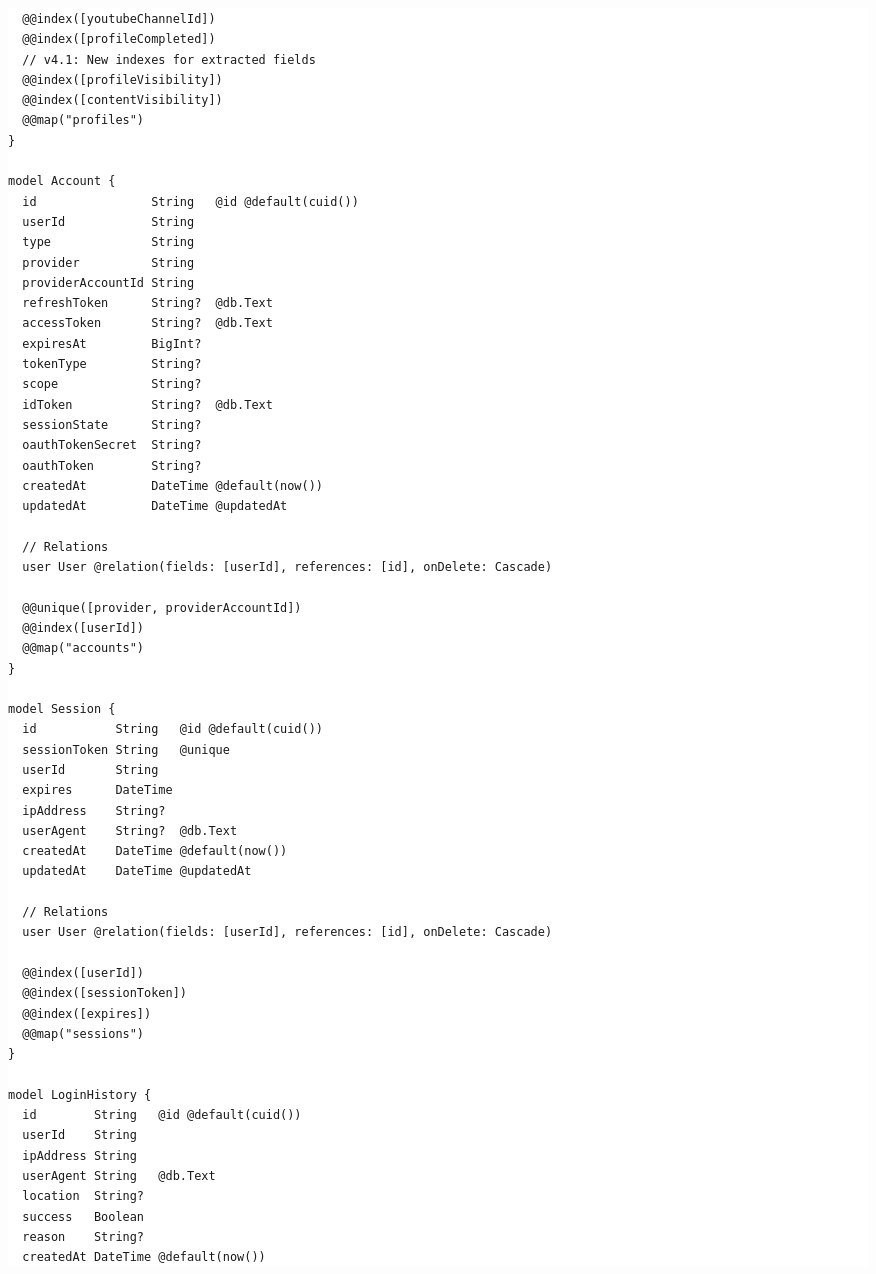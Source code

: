 ```prisma
  @@index([youtubeChannelId])
  @@index([profileCompleted])
  // v4.1: New indexes for extracted fields
  @@index([profileVisibility])
  @@index([contentVisibility])
  @@map("profiles")
}

model Account {
  id                String   @id @default(cuid())
  userId            String
  type              String
  provider          String
  providerAccountId String
  refreshToken      String?  @db.Text
  accessToken       String?  @db.Text
  expiresAt         BigInt?
  tokenType         String?
  scope             String?
  idToken           String?  @db.Text
  sessionState      String?
  oauthTokenSecret  String?
  oauthToken        String?
  createdAt         DateTime @default(now())
  updatedAt         DateTime @updatedAt

  // Relations
  user User @relation(fields: [userId], references: [id], onDelete: Cascade)

  @@unique([provider, providerAccountId])
  @@index([userId])
  @@map("accounts")
}

model Session {
  id           String   @id @default(cuid())
  sessionToken String   @unique
  userId       String
  expires      DateTime
  ipAddress    String?
  userAgent    String?  @db.Text
  createdAt    DateTime @default(now())
  updatedAt    DateTime @updatedAt

  // Relations
  user User @relation(fields: [userId], references: [id], onDelete: Cascade)

  @@index([userId])
  @@index([sessionToken])
  @@index([expires])
  @@map("sessions")
}

model LoginHistory {
  id        String   @id @default(cuid())
  userId    String
  ipAddress String
  userAgent String   @db.Text
  location  String?
  success   Boolean
  reason    String?
  createdAt DateTime @default(now())

```